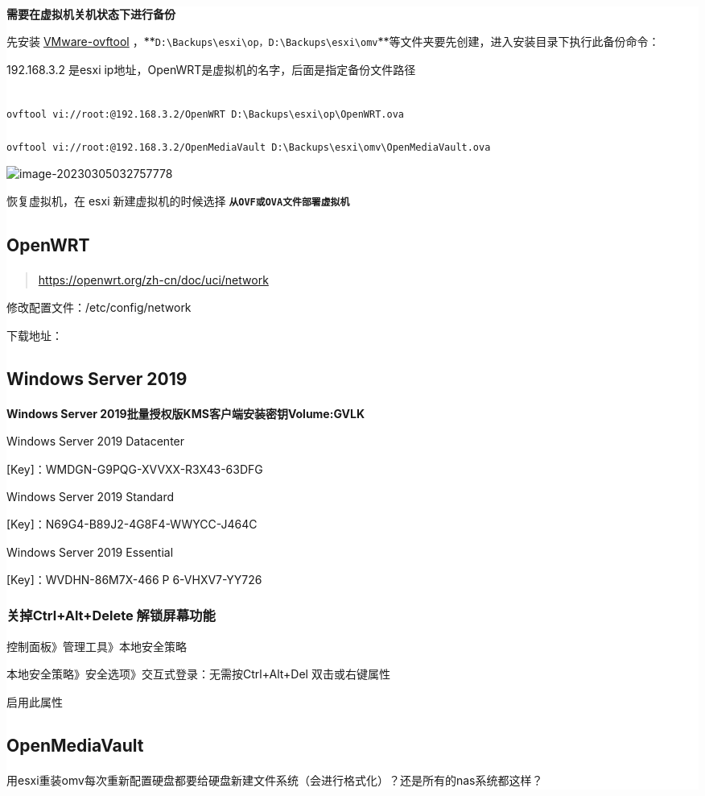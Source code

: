 **需要在虚拟机关机状态下进行备份**

先安装 [VMware-ovftool](https://pan.quark.cn/s/ca73fd74d5e8) ，**`D:\Backups\esxi\op，D:\Backups\esxi\omv`**等文件夹要先创建，进入安装目录下执行此备份命令：

192.168.3.2 是esxi ip地址，OpenWRT是虚拟机的名字，后面是指定备份文件路径

```

ovftool vi://root:@192.168.3.2/OpenWRT D:\Backups\esxi\op\OpenWRT.ova

ovftool vi://root:@192.168.3.2/OpenMediaVault D:\Backups\esxi\omv\OpenMediaVault.ova
```

![image-20230305032757778](https://raw.githubusercontent.com/wulilh/PicBed/main/img2023/20230305032757849.png)

恢复虚拟机，在 esxi 新建虚拟机的时候选择 **`从OVF或OVA文件部署虚拟机`**

## OpenWRT

> https://openwrt.org/zh-cn/doc/uci/network

修改配置文件：/etc/config/network

下载地址：



## Windows Server 2019

**Windows Server 2019批量授权版KMS客户端安装密钥Volume:GVLK**

Windows Server 2019 Datacenter

[Key]：WMDGN-G9PQG-XVVXX-R3X43-63DFG

Windows Server 2019 Standard

[Key]：N69G4-B89J2-4G8F4-WWYCC-J464C

Windows Server 2019 Essential

[Key]：WVDHN-86M7X-466 P 6-VHXV7-YY726



### 关掉Ctrl+Alt+Delete 解锁屏幕功能

控制面板》管理工具》本地安全策略

本地安全策略》安全选项》交互式登录：无需按Ctrl+Alt+Del 双击或右键属性

启用此属性

## OpenMediaVault

[官网]: https://www.openmediavault.org/
[ESXI安装OpenMediaVault]: https://blog.51cto.com/bruceou/4853118



用esxi重装omv每次重新配置硬盘都要给硬盘新建文件系统（会进行格式化）？还是所有的nas系统都这样？


[为什么PVE硬盘直通性能损失这么大]: https://www.right.com.cn/forum/thread-8248323-1-1.html
[Proxmox VE pve硬盘直通]: https://foxi.buduanwang.vip/virtualization/1754.html/
[PVE开启硬件直通功能]: https://foxi.buduanwang.vip/virtualization/pve/561.html/